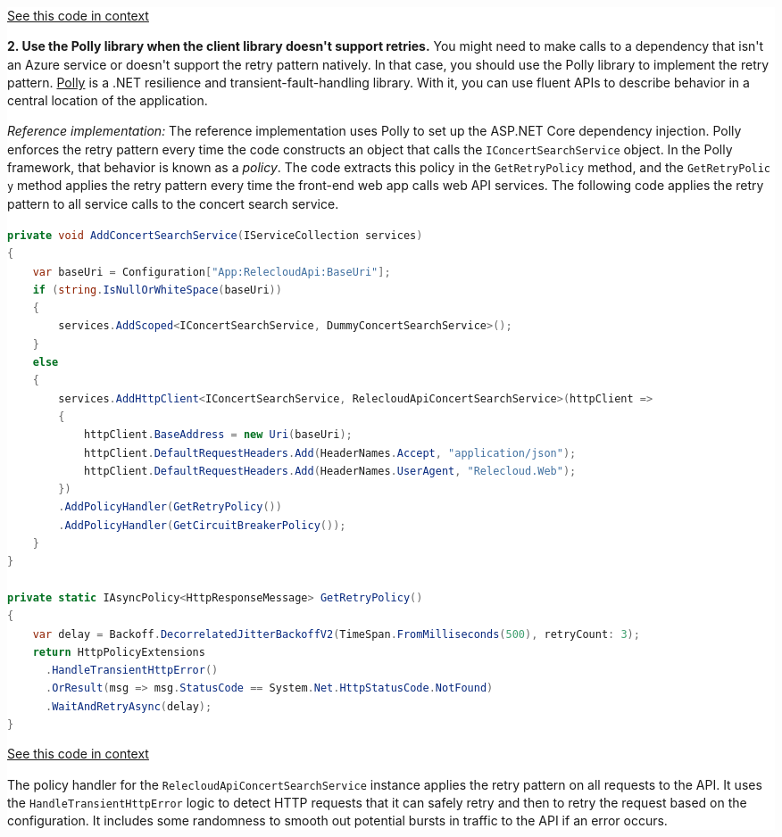 [See this code in context](https://github.com/Azure/reliable-web-app-pattern-dotnet/blob/911f841d4b721bef1d9021d487745f873464d11d/src/Relecloud.Web.Api/Startup.cs#L99)

**2. Use the Polly library when the client library doesn't support retries.** You might need to make calls to a dependency that isn't an Azure service or doesn't support the retry pattern natively. In that case, you should use the Polly library to implement the retry pattern. [Polly](https://github.com/App-vNext/Polly) is a .NET resilience and transient-fault-handling library. With it, you can use fluent APIs to describe behavior in a central location of the application.

*Reference implementation:* The reference implementation uses Polly to set up the ASP.NET Core dependency injection. Polly enforces the retry pattern every time the code constructs an object that calls the `IConcertSearchService` object. In the Polly framework, that behavior is known as a _policy_. The code extracts this policy in the `GetRetryPolicy` method, and the `GetRetryPolicy` method applies the retry pattern every time the front-end web app calls web API services. The following code applies the retry pattern to all service calls to the concert search service.

```csharp
private void AddConcertSearchService(IServiceCollection services)
{
    var baseUri = Configuration["App:RelecloudApi:BaseUri"];
    if (string.IsNullOrWhiteSpace(baseUri))
    {
        services.AddScoped<IConcertSearchService, DummyConcertSearchService>();
    }
    else
    {
        services.AddHttpClient<IConcertSearchService, RelecloudApiConcertSearchService>(httpClient =>
        {
            httpClient.BaseAddress = new Uri(baseUri);
            httpClient.DefaultRequestHeaders.Add(HeaderNames.Accept, "application/json");
            httpClient.DefaultRequestHeaders.Add(HeaderNames.UserAgent, "Relecloud.Web");
        })
        .AddPolicyHandler(GetRetryPolicy())
        .AddPolicyHandler(GetCircuitBreakerPolicy());
    }
}

private static IAsyncPolicy<HttpResponseMessage> GetRetryPolicy()
{
    var delay = Backoff.DecorrelatedJitterBackoffV2(TimeSpan.FromMilliseconds(500), retryCount: 3);
    return HttpPolicyExtensions
      .HandleTransientHttpError()
      .OrResult(msg => msg.StatusCode == System.Net.HttpStatusCode.NotFound)
      .WaitAndRetryAsync(delay);
}
```

[See this code in context](https://github.com/Azure/reliable-web-app-pattern-dotnet/blob/4b486d52bccc54c4e89b3ab089f2a7c2f38a1d90/src/Relecloud.Web/Startup.cs#L89)

The policy handler for the `RelecloudApiConcertSearchService` instance applies the retry pattern on all requests to the API. It uses the `HandleTransientHttpError` logic to detect HTTP requests that it can safely retry and then to retry the request based on the configuration. It includes some randomness to smooth out potential bursts in traffic to the API if an error occurs.
